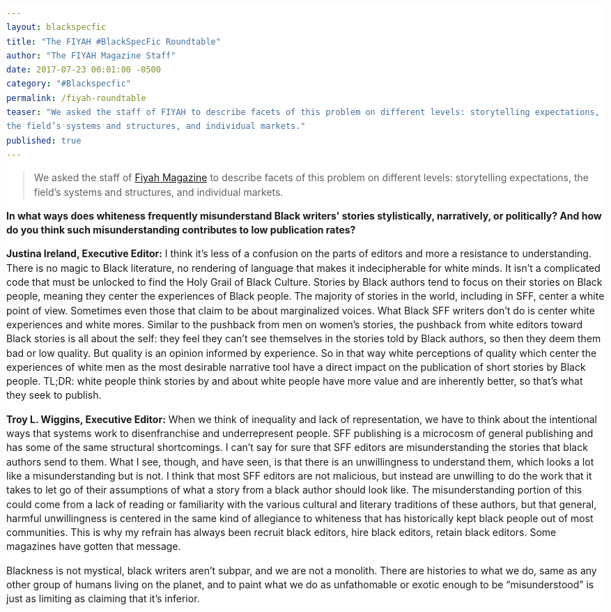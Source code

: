 ```yaml
---
layout: blackspecfic
title: "The FIYAH #BlackSpecFic Roundtable"
author: "The FIYAH Magazine Staff"
date: 2017-07-23 00:01:00 -0500
category: "#Blackspecfic"
permalink: /fiyah-roundtable
teaser: "We asked the staff of FIYAH to describe facets of this problem on different levels: storytelling expectations, the field’s systems and structures, and individual markets."
published: true
---
```


> We asked the staff of [Fiyah Magazine](https://www.fiyahlitmag.com) to describe facets of this problem on different levels: storytelling expectations, the field’s systems and structures, and individual markets.

**In what ways does whiteness frequently misunderstand Black writers' stories stylistically, narratively, or politically? And how do you think such misunderstanding contributes to low publication rates?**

**Justina Ireland, Executive Editor:** I think it’s less of a confusion on the parts of editors and more a resistance to understanding. There is no magic to Black literature, no rendering of language that makes it indecipherable for white minds. It isn’t a complicated code that must be unlocked to find the Holy Grail of Black Culture. Stories by Black authors tend to focus on their stories on Black people, meaning they center the experiences of Black people. The majority of stories in the world, including in SFF, center a white point of view. Sometimes even those that claim to be about marginalized voices. What Black SFF writers don’t do is center white experiences and white mores. Similar to the pushback from men on women’s stories, the pushback from white editors toward Black stories is all about the self: they feel they can’t see themselves in the stories told by Black authors, so then they deem them bad or low quality. But quality is an opinion informed by experience. So in that way white perceptions of quality which center the experiences of white men as the most desirable narrative tool have a direct impact on the publication of short stories by Black people. TL;DR: white people think stories by and about white people have more value and are inherently better, so that’s what they seek to publish.

**Troy L. Wiggins, Executive Editor:** When we think of inequality and lack of representation, we have to think about the intentional ways that systems work to disenfranchise and underrepresent people. SFF publishing is a microcosm of general publishing and has some of the same structural shortcomings. I can’t say for sure that SFF editors are misunderstanding the stories that black authors send to them. What I see, though, and have seen, is that there is an unwillingness to understand them, which looks a lot like a misunderstanding but is not. I think that most SFF editors are not malicious, but instead are unwilling to do the work that it takes to let go of their assumptions of what a story from a black author should look like. The misunderstanding portion of this could come from a lack of reading or familiarity with the various cultural and literary traditions of these authors, but that general, harmful unwillingness is centered in the same kind of allegiance to whiteness that has historically kept black people out of most communities. This is why my refrain has always been recruit black editors, hire black editors, retain black editors. Some magazines have gotten that message.

Blackness is not mystical, black writers aren’t subpar, and we are not a monolith. There are histories to what we do, same as any other group of humans living on the planet, and to paint what we do as unfathomable or exotic enough to be “misunderstood” is just as limiting as claiming that it’s inferior.
